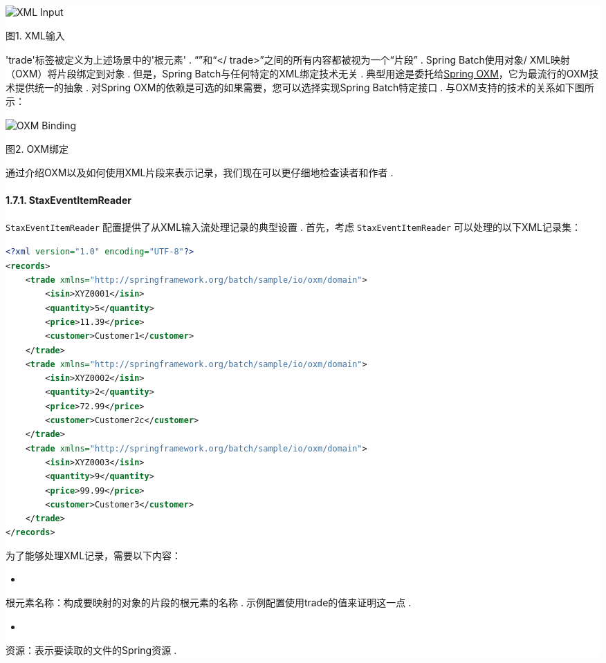 
![XML Input](https://www.docs4dev.com/images/51c979ee-823d-4f9e-99fb-57e86b0e4cd8.png)


图1. XML输入

'trade'标签被定义为上述场景中的'根元素' .  “<trade>”和“</ trade>”之间的所有内容都被视为一个“片段” .  Spring Batch使用对象/ XML映射（OXM）将片段绑定到对象 . 但是，Spring Batch与任何特定的XML绑定技术无关 . 典型用途是委托给[Spring OXM](https://docs.spring.io/spring/docs/current/spring-framework-reference/data-access.html#oxm)，它为最流行的OXM技术提供统一的抽象 . 对Spring OXM的依赖是可选的如果需要，您可以选择实现Spring Batch特定接口 . 与OXM支持的技术的关系如下图所示：


![OXM Binding](https://www.docs4dev.com/images/8652f094-b5dd-4dbf-bd00-69b1e963580d.png)


图2. OXM绑定

通过介绍OXM以及如何使用XML片段来表示记录，我们现在可以更仔细地检查读者和作者 . 


#### 1.7.1. StaxEventItemReader

 `StaxEventItemReader` 配置提供了从XML输入流处理记录的典型设置 . 首先，考虑 `StaxEventItemReader` 可以处理的以下XML记录集：


```xml
<?xml version="1.0" encoding="UTF-8"?>
<records>
    <trade xmlns="http://springframework.org/batch/sample/io/oxm/domain">
        <isin>XYZ0001</isin>
        <quantity>5</quantity>
        <price>11.39</price>
        <customer>Customer1</customer>
    </trade>
    <trade xmlns="http://springframework.org/batch/sample/io/oxm/domain">
        <isin>XYZ0002</isin>
        <quantity>2</quantity>
        <price>72.99</price>
        <customer>Customer2c</customer>
    </trade>
    <trade xmlns="http://springframework.org/batch/sample/io/oxm/domain">
        <isin>XYZ0003</isin>
        <quantity>9</quantity>
        <price>99.99</price>
        <customer>Customer3</customer>
    </trade>
</records>
```


为了能够处理XML记录，需要以下内容：


- 
根元素名称：构成要映射的对象的片段的根元素的名称 . 示例配置使用trade的值来证明这一点 . 


- 
资源：表示要读取的文件的Spring资源 . 
